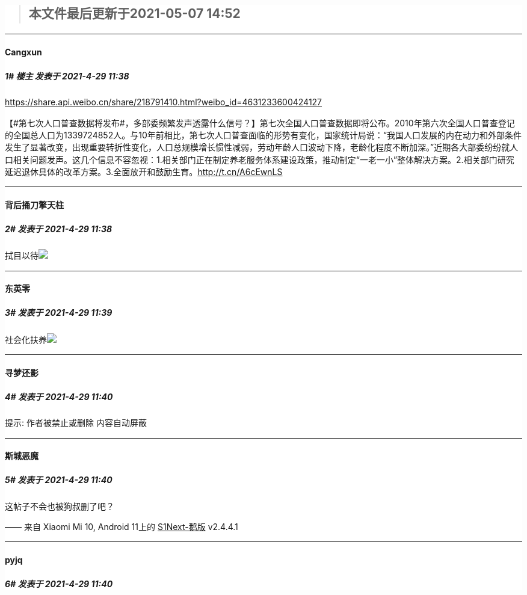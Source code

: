 > ## **本文件最后更新于2021-05-07 14:52** 



*****

####  Cangxun  
##### 1#       楼主       发表于 2021-4-29 11:38


https://share.api.weibo.cn/share/218791410.html?weibo_id=4631233600424127

【#第七次人口普查数据将发布#，多部委频繁发声透露什么信号？】第七次全国人口普查数据即将公布。2010年第六次全国人口普查登记的全国总人口为1339724852人。与10年前相比，第七次人口普查面临的形势有变化，国家统计局说：“我国人口发展的内在动力和外部条件发生了显著改变，出现重要转折性变化，人口总规模增长惯性减弱，劳动年龄人口波动下降，老龄化程度不断加深。”近期各大部委纷纷就人口相关问题发声。这几个信息不容忽视：1.相关部门正在制定养老服务体系建设政策，推动制定“一老一小”整体解决方案。2.相关部门研究延迟退休具体的改革方案。3.全面放开和鼓励生育。http://t.cn/A6cEwnLS


*****

####  背后捅刀擎天柱  
##### 2#       发表于 2021-4-29 11:38


拭目以待<img src="https://static.saraba1st.com/image/smiley/face2017/037.png" referrerpolicy="no-referrer">


*****

####  东英零  
##### 3#       发表于 2021-4-29 11:39


社会化扶养<img src="https://static.saraba1st.com/image/smiley/face2017/126.png" referrerpolicy="no-referrer">


*****

####  寻梦还影  
##### 4#       发表于 2021-4-29 11:40

提示: 作者被禁止或删除 内容自动屏蔽


*****

####  斯城恶魔  
##### 5#       发表于 2021-4-29 11:40


这帖子不会也被狗叔删了吧？

—— 来自 Xiaomi Mi 10, Android 11上的 [S1Next-鹅版](https://github.com/ykrank/S1-Next/releases) v2.4.4.1


*****

####  pyjq  
##### 6#       发表于 2021-4-29 11:40

